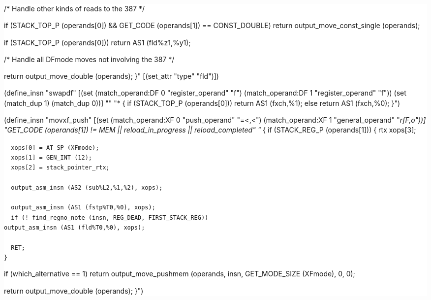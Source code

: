   /* Handle other kinds of reads to the 387 */

  if (STACK_TOP_P (operands[0]) && GET_CODE (operands[1]) == CONST_DOUBLE)
    return output_move_const_single (operands);

  if (STACK_TOP_P (operands[0]))
    return AS1 (fld%z1,%y1);

  /* Handle all DFmode moves not involving the 387 */

  return output_move_double (operands);
}"
  [(set_attr "type" "fld")])



(define_insn "swapdf"
  [(set (match_operand:DF 0 "register_operand" "f")
	(match_operand:DF 1 "register_operand" "f"))
   (set (match_dup 1)
	(match_dup 0))]
  ""
  "*
{
  if (STACK_TOP_P (operands[0]))
    return AS1 (fxch,%1);
  else
    return AS1 (fxch,%0);
}")

(define_insn "movxf_push"
  [(set (match_operand:XF 0 "push_operand" "=<,<")
 	(match_operand:XF 1 "general_operand" "*rfF,o"))]
  "GET_CODE (operands[1]) != MEM || reload_in_progress || reload_completed"
  "*
{
  if (STACK_REG_P (operands[1]))
    {
      rtx xops[3];

      xops[0] = AT_SP (XFmode);
      xops[1] = GEN_INT (12);
      xops[2] = stack_pointer_rtx;

      output_asm_insn (AS2 (sub%L2,%1,%2), xops);

      output_asm_insn (AS1 (fstp%T0,%0), xops);
      if (! find_regno_note (insn, REG_DEAD, FIRST_STACK_REG))
	output_asm_insn (AS1 (fld%T0,%0), xops);

      RET;
    }

  if (which_alternative == 1)
    return output_move_pushmem (operands, insn, GET_MODE_SIZE (XFmode), 0, 0);

  return output_move_double (operands);
 }")
